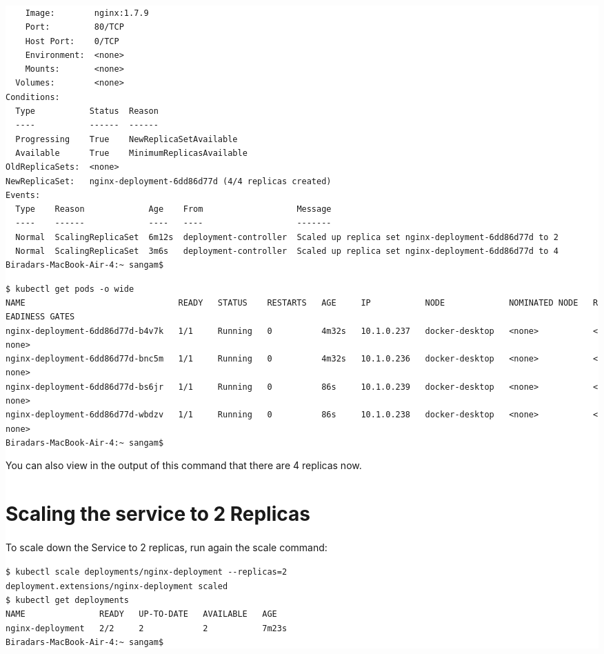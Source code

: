```
    Image:        nginx:1.7.9
    Port:         80/TCP
    Host Port:    0/TCP
    Environment:  <none>
    Mounts:       <none>
  Volumes:        <none>
Conditions:
  Type           Status  Reason
  ----           ------  ------
  Progressing    True    NewReplicaSetAvailable
  Available      True    MinimumReplicasAvailable
OldReplicaSets:  <none>
NewReplicaSet:   nginx-deployment-6dd86d77d (4/4 replicas created)
Events:
  Type    Reason             Age    From                   Message
  ----    ------             ----   ----                   -------
  Normal  ScalingReplicaSet  6m12s  deployment-controller  Scaled up replica set nginx-deployment-6dd86d77d to 2
  Normal  ScalingReplicaSet  3m6s   deployment-controller  Scaled up replica set nginx-deployment-6dd86d77d to 4
Biradars-MacBook-Air-4:~ sangam$ 
```



```
$ kubectl get pods -o wide
NAME                               READY   STATUS    RESTARTS   AGE     IP           NODE             NOMINATED NODE   READINESS GATES
nginx-deployment-6dd86d77d-b4v7k   1/1     Running   0          4m32s   10.1.0.237   docker-desktop   <none>           <none>
nginx-deployment-6dd86d77d-bnc5m   1/1     Running   0          4m32s   10.1.0.236   docker-desktop   <none>           <none>
nginx-deployment-6dd86d77d-bs6jr   1/1     Running   0          86s     10.1.0.239   docker-desktop   <none>           <none>
nginx-deployment-6dd86d77d-wbdzv   1/1     Running   0          86s     10.1.0.238   docker-desktop   <none>           <none>
Biradars-MacBook-Air-4:~ sangam$ 
```


You can also view in the output of this command that there are 4 replicas now.


# Scaling the service to 2 Replicas 

To scale down the Service to 2 replicas, run again the scale command:

```
$ kubectl scale deployments/nginx-deployment --replicas=2
deployment.extensions/nginx-deployment scaled
$ kubectl get deployments
NAME               READY   UP-TO-DATE   AVAILABLE   AGE
nginx-deployment   2/2     2            2           7m23s
Biradars-MacBook-Air-4:~ sangam$ 
```

